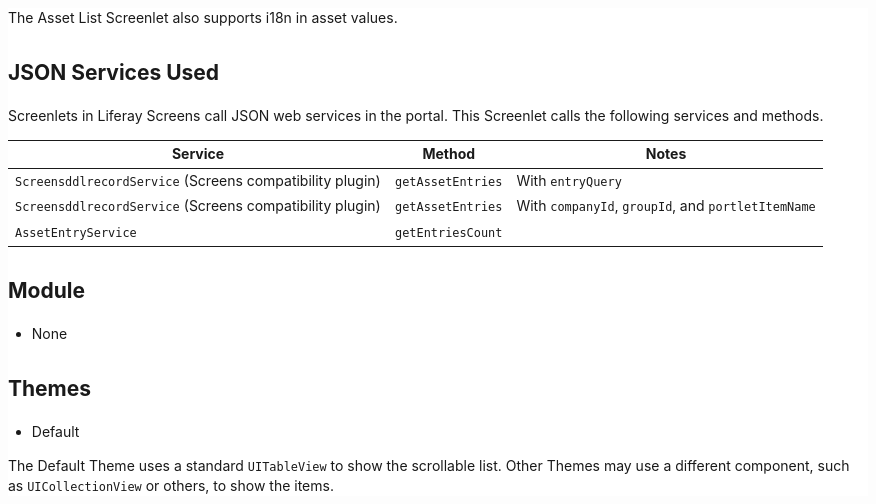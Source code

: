 The Asset List Screenlet also supports i18n in asset values. 

## JSON Services Used

Screenlets in Liferay Screens call JSON web services in the portal. This 
Screenlet calls the following services and methods.

| Service | Method | Notes |
| ------- | ------ | ----- |
| `ScreensddlrecordService` (Screens compatibility plugin) | `getAssetEntries` | With `entryQuery` |
| `ScreensddlrecordService` (Screens compatibility plugin) | `getAssetEntries` | With `companyId`, `groupId`, and `portletItemName` |
| `AssetEntryService` | `getEntriesCount` |  |

## Module [](id=module)

- None

## Themes [](id=themes)

- Default

The Default Theme uses a standard `UITableView` to show the scrollable list. 
Other Themes may use a different component, such as `UICollectionView` or 
others, to show the items.
